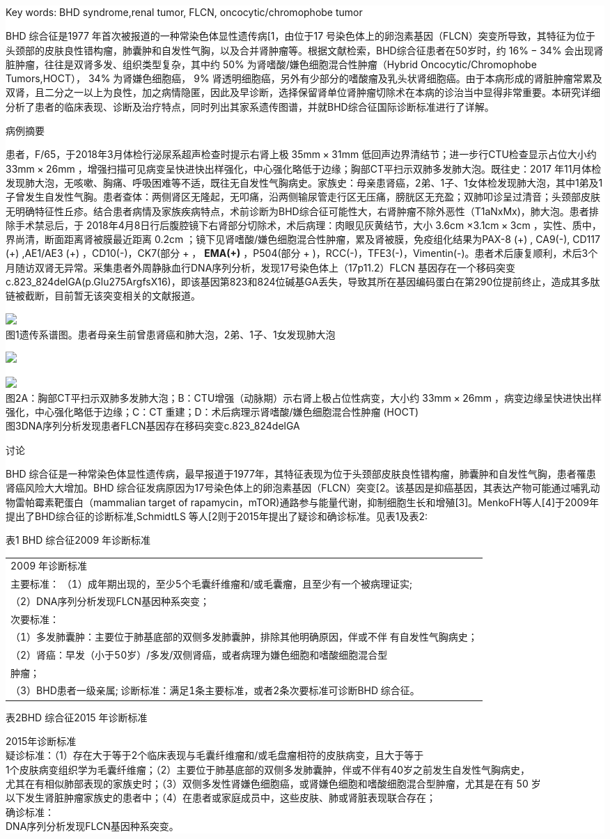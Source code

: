 Key words: BHD syndrome,renal tumor, FLCN, oncocytic/chromophobe tumor

BHD 综合征是1977 年首次被报道的一种常染色体显性遗传病[1，由位于17 号染色体上的卵泡素基因（FLCN）突变所导致，其特征为位于头颈部的皮肤良性错构瘤，肺囊肿和自发性气胸，以及合并肾肿瘤等。根据文献检索，BHD综合征患者在50岁时，约 $1 6 \% - 3 4 \%$ 会出现肾脏肿瘤，往往是双肾多发、组织类型复杂，其中约 $5 0 \%$ 为肾嗜酸/嫌色细胞混合性肿瘤（Hybrid Oncocytic/Chromophobe Tumors,HOCT）， $34 \%$ 为肾嫌色细胞癌， $9 \%$ 肾透明细胞癌，另外有少部分的嗜酸瘤及乳头状肾细胞癌。由于本病形成的肾脏肿瘤常累及双肾，且二分之一以上为良性，加之病情隐匿，因此及早诊断，选择保留肾单位肾肿瘤切除术在本病的诊治当中显得非常重要。本研究详细分析了患者的临床表现、诊断及治疗特点，同时列出其家系遗传图谱，并就BHD综合征国际诊断标准进行了详解。

病例摘要

患者，F/65，于2018年3月体检行泌尿系超声检查时提示右肾上极 $3 5 \mathrm { m m } \times 3 1 \mathrm { m m }$ 低回声边界清结节；进一步行CTU检查显示占位大小约 $3 3 \mathrm { m m } \times 2 6 \mathrm { m m }$ ，增强扫描可见病变呈快进快出样强化，中心强化略低于边缘；胸部CT平扫示双肺多发肺大泡。既往史：2017 年11月体检发现肺大泡，无咳嗽、胸痛、呼吸困难等不适，既往无自发性气胸病史。家族史：母亲患肾癌，2弟、1子、1女体检发现肺大泡，其中1弟及1子曾发生自发性气胸。患者查体：两侧肾区无隆起，无叩痛，沿两侧输尿管走行区无压痛，膀胱区无充盈；双肺叩诊呈过清音；头颈部皮肤无明确特征性丘疹。结合患者病情及家族疾病特点，术前诊断为BHD综合征可能性大，右肾肿瘤不除外恶性（T1aNxMx)，肺大泡。患者排除手术禁忌后，于 2018年4月8日行后腹腔镜下右肾部分切除术，术后病理：肉眼见灰黄结节，大小 $3 . 6 \mathrm { c m }$ $\times 3 . 1 \mathrm { c m } \times 3 \mathrm { c m }$ ，实性、质中，界尚清，断面距离肾被膜最近距离 $0 . 2 \mathrm { c m }$ ；镜下见肾嗜酸/嫌色细胞混合性肿瘤，累及肾被膜，免疫组化结果为PAX-8 $\left( + \right)$ , CA9(-), CD117 $( + )$ ,AE1/AE3 $\left( + \right)$ ，CD10(-)，CK7(部分 $+$ ， $\mathbf { E M A ( + ) }$ ，P504(部分 $+$ )，RCC(-)，TFE3(-)，Vimentin(-)。患者术后康复顺利，术后3个月随访双肾无异常。采集患者外周静脉血行DNA序列分析，发现17号染色体上（17p11.2）FLCN 基因存在一个移码突变c.823_824delGA(p.Glu275ArgfsX16)，即该基因第823和824位碱基GA丢失，导致其所在基因编码蛋白在第290位提前终止，造成其多肽链被截断，目前暂无该突变相关的文献报道。

![](images/cc7405f4e5a67d4d115b6d59a87631916c12bda0934bbef682fcab5be7b7d74f.jpg)  
图1遗传系谱图。患者母亲生前曾患肾癌和肺大泡，2弟、1子、1女发现肺大泡

![](images/847aad2df4fa7a6729abb9fe8b930ab7eb3b52499bcba979b82e82344f5c6918.jpg)

![](images/1cdde1d5f1dd9187b49f36e6d8e08bf6e28dc022a34c378433b021400b70863a.jpg)  
图2A：胸部CT平扫示双肺多发肺大泡；B：CTU增强（动脉期）示右肾上极占位性病变，大小约 $3 3 \mathrm { m m } \times 2 6 \mathrm { m m }$ ，病变边缘呈快进快出样强化，中心强化略低于边缘；C：CT 重建；D：术后病理示肾嗜酸/嫌色细胞混合性肿瘤 (HOCT)  
图3DNA序列分析发现患者FLCN基因存在移码突变c.823_824delGA

讨论

BHD 综合征是一种常染色体显性遗传病，最早报道于1977年，其特征表现为位于头颈部皮肤良性错构瘤，肺囊肿和自发性气胸，患者罹患肾癌风险大大增加。BHD 综合征发病原因为17号染色体上的卵泡素基因（FLCN）突变[2。该基因是抑癌基因，其表达产物可能通过哺乳动物雷帕霉素靶蛋白（mammalian target of rapamycin，mTOR)通路参与能量代谢，抑制细胞生长和增殖[3]。MenkoFH等人[4]于2009年提出了BHD综合征的诊断标准,SchmidtLS 等人[2则于2015年提出了疑诊和确诊标准。见表1及表2:

表1 BHD 综合征2009 年诊断标准  

<html><body><table><tr><td>2009 年诊断标准</td></tr><tr><td>主要标准： （1）成年期出现的，至少5个毛囊纤维瘤和/或毛囊瘤，且至少有一个被病理证实;</td></tr><tr><td>（2）DNA序列分析发现FLCN基因种系突变；</td></tr><tr><td>次要标准：</td></tr><tr><td>（1）多发肺囊肿：主要位于肺基底部的双侧多发肺囊肿，排除其他明确原因，伴或不伴 有自发性气胸病史；</td></tr><tr><td>（2）肾癌：早发（小于50岁）/多发/双侧肾癌，或者病理为嫌色细胞和嗜酸细胞混合型</td></tr><tr><td>肿瘤；</td></tr><tr><td>（3）BHD患者一级亲属; 诊断标准：满足1条主要标准，或者2条次要标准可诊断BHD 综合征。</td></tr></table></body></html>

表2BHD 综合征2015 年诊断标准

2015年诊断标准  
疑诊标准：（1）存在大于等于2个临床表现与毛囊纤维瘤和/或毛盘瘤相符的皮肤病变，且大于等于  
1个皮肤病变组织学为毛囊纤维瘤；（2）主要位于肺基底部的双侧多发肺囊肿，伴或不伴有40岁之前发生自发性气胸病史，  
尤其在有相似肺部表现的家族史时；（3）双侧多发性肾嫌色细胞癌，或肾嫌色细胞和嗜酸细胞混合型肿瘤，尤其是在有 50 岁  
以下发生肾脏肿瘤家族史的患者中；（4）在患者或家庭成员中，这些皮肤、肺或肾脏表现联合存在；  
确诊标准：  
DNA序列分析发现FLCN基因种系突变。

